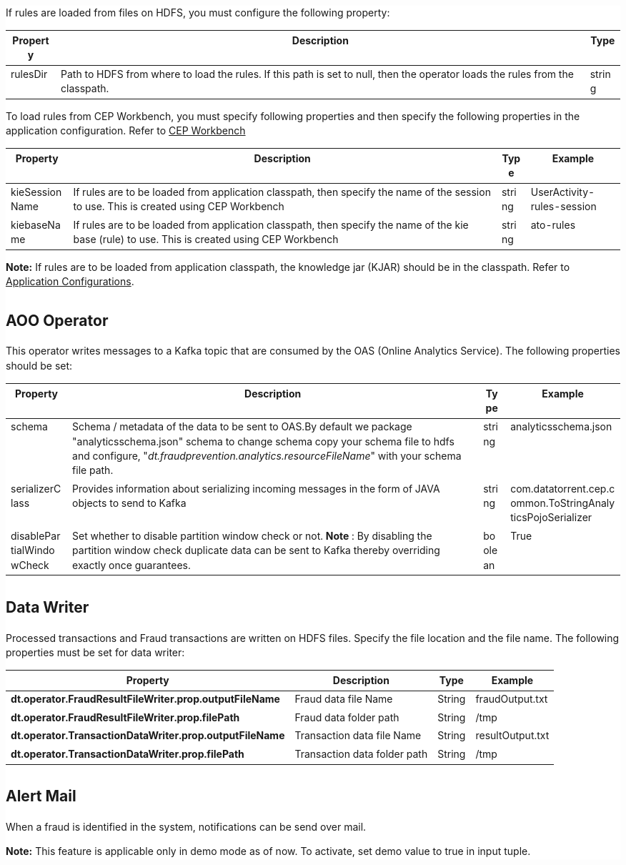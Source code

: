 If rules are loaded from files on HDFS, you must configure the following property:

| **Property** | **Description** | **Type** |
| --- | --- | --- |
| rulesDir | Path to HDFS from where to load the rules. If this path is set to null, then the operator loads the rules from the classpath. | string |

To load rules from CEP Workbench, you must specify following properties and then specify the following properties in the application configuration. Refer to  [CEP Workbench](cep_workbench.md)  

| **Property** | **Description** | **Type** | **Example** |
| --- | --- | --- | --- |
| kieSessionName | If rules are to be loaded from application classpath, then specify the name of the session to use. This is created using CEP Workbench | string | UserActivity-rules-session |
| kiebaseName | If rules are to be loaded from application classpath, then specify the name of the kie base (rule) to use. This is created using CEP Workbench | string | ato-rules |

**Note:** If rules are to be loaded from application classpath, the knowledge jar (KJAR) should be in the classpath. Refer to [Application Configurations](application_configurations.md).

## <a name="aoooperator"></a>AOO Operator

This operator writes messages to a Kafka topic that are consumed by the OAS (Online Analytics Service). The following properties should be set:

| **Property** | **Description** | **Type** | **Example** |
| --- | --- | --- | --- |
| schema | Schema / metadata of the data to be sent to OAS.By default we package &quot;analyticsschema.json&quot; schema to change schema copy your schema file to hdfs and configure, &quot;_dt.fraudprevention.analytics.resourceFileName_&quot; with your schema file path. | string | analyticsschema.json |
| serializerClass | Provides information about serializing incoming messages in the form of JAVA objects to send to Kafka | string | com.datatorrent.cep.common.ToStringAnalyticsPojoSerializer |
| disablePartialWindowCheck | Set whether to disable partition window check or not.   **Note** : By disabling the partition window check duplicate data can be sent to Kafka thereby overriding exactly once guarantees. | boolean | True |

## <a name="datawriter"></a>Data Writer

Processed transactions and Fraud transactions are written on HDFS files. Specify the file location and the file name. The following properties must be set for data writer:

| **Property** | **Description** | **Type** | **Example** |
| --- | --- | --- | --- |
| **dt.operator.FraudResultFileWriter.prop.outputFileName** | Fraud data file Name | String | fraudOutput.txt |
| **dt.operator.FraudResultFileWriter.prop.filePath** | Fraud data folder path | String | /tmp |
| **dt.operator.TransactionDataWriter.prop.outputFileName** | Transaction data file Name | String | resultOutput.txt |
| **dt.operator.TransactionDataWriter.prop.filePath** | Transaction data folder path | String | /tmp |

## <a name="alertmail"></a>Alert Mail

When a fraud is identified in the system, notifications can be send over mail.

**Note:** This feature is applicable only in demo mode as of now. To activate, set demo value to true in input tuple.

